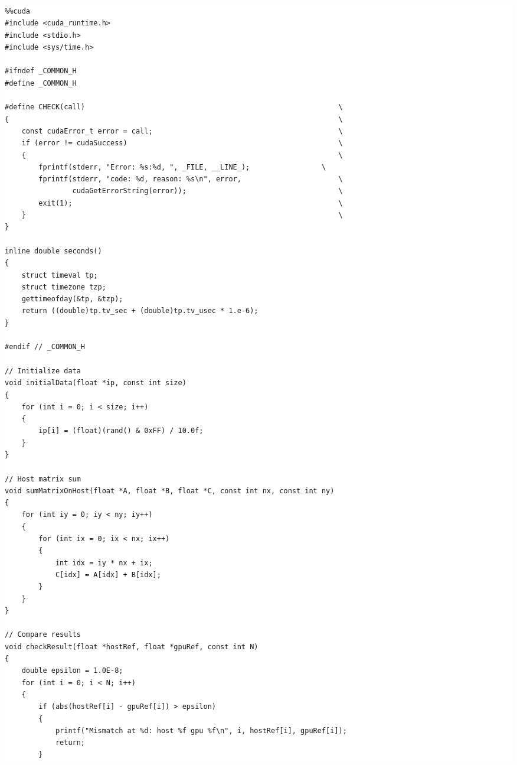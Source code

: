 ```
%%cuda
#include <cuda_runtime.h>
#include <stdio.h>
#include <sys/time.h>

#ifndef _COMMON_H
#define _COMMON_H

#define CHECK(call)                                                            \
{                                                                              \
    const cudaError_t error = call;                                            \
    if (error != cudaSuccess)                                                  \
    {                                                                          \
        fprintf(stderr, "Error: %s:%d, ", _FILE, __LINE_);                 \
        fprintf(stderr, "code: %d, reason: %s\n", error,                       \
                cudaGetErrorString(error));                                    \
        exit(1);                                                               \
    }                                                                          \
}

inline double seconds()
{
    struct timeval tp;
    struct timezone tzp;
    gettimeofday(&tp, &tzp);
    return ((double)tp.tv_sec + (double)tp.tv_usec * 1.e-6);
}

#endif // _COMMON_H

// Initialize data
void initialData(float *ip, const int size)
{
    for (int i = 0; i < size; i++)
    {
        ip[i] = (float)(rand() & 0xFF) / 10.0f;
    }
}

// Host matrix sum
void sumMatrixOnHost(float *A, float *B, float *C, const int nx, const int ny)
{
    for (int iy = 0; iy < ny; iy++)
    {
        for (int ix = 0; ix < nx; ix++)
        {
            int idx = iy * nx + ix;
            C[idx] = A[idx] + B[idx];
        }
    }
}

// Compare results
void checkResult(float *hostRef, float *gpuRef, const int N)
{
    double epsilon = 1.0E-8;
    for (int i = 0; i < N; i++)
    {
        if (abs(hostRef[i] - gpuRef[i]) > epsilon)
        {
            printf("Mismatch at %d: host %f gpu %f\n", i, hostRef[i], gpuRef[i]);
            return;
        }
```